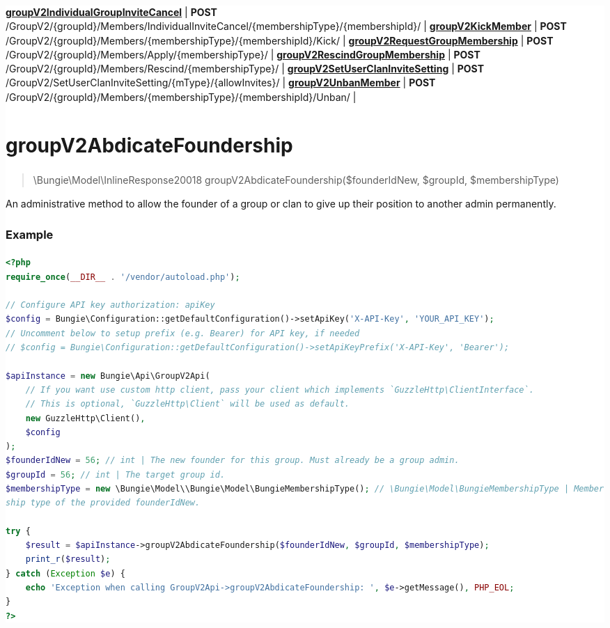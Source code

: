 [**groupV2IndividualGroupInviteCancel**](GroupV2Api.md#groupV2IndividualGroupInviteCancel) | **POST** /GroupV2/{groupId}/Members/IndividualInviteCancel/{membershipType}/{membershipId}/ | 
[**groupV2KickMember**](GroupV2Api.md#groupV2KickMember) | **POST** /GroupV2/{groupId}/Members/{membershipType}/{membershipId}/Kick/ | 
[**groupV2RequestGroupMembership**](GroupV2Api.md#groupV2RequestGroupMembership) | **POST** /GroupV2/{groupId}/Members/Apply/{membershipType}/ | 
[**groupV2RescindGroupMembership**](GroupV2Api.md#groupV2RescindGroupMembership) | **POST** /GroupV2/{groupId}/Members/Rescind/{membershipType}/ | 
[**groupV2SetUserClanInviteSetting**](GroupV2Api.md#groupV2SetUserClanInviteSetting) | **POST** /GroupV2/SetUserClanInviteSetting/{mType}/{allowInvites}/ | 
[**groupV2UnbanMember**](GroupV2Api.md#groupV2UnbanMember) | **POST** /GroupV2/{groupId}/Members/{membershipType}/{membershipId}/Unban/ | 


# **groupV2AbdicateFoundership**
> \Bungie\Model\InlineResponse20018 groupV2AbdicateFoundership($founderIdNew, $groupId, $membershipType)



An administrative method to allow the founder of a group or clan to give up their position to another admin permanently.

### Example
```php
<?php
require_once(__DIR__ . '/vendor/autoload.php');

// Configure API key authorization: apiKey
$config = Bungie\Configuration::getDefaultConfiguration()->setApiKey('X-API-Key', 'YOUR_API_KEY');
// Uncomment below to setup prefix (e.g. Bearer) for API key, if needed
// $config = Bungie\Configuration::getDefaultConfiguration()->setApiKeyPrefix('X-API-Key', 'Bearer');

$apiInstance = new Bungie\Api\GroupV2Api(
    // If you want use custom http client, pass your client which implements `GuzzleHttp\ClientInterface`.
    // This is optional, `GuzzleHttp\Client` will be used as default.
    new GuzzleHttp\Client(),
    $config
);
$founderIdNew = 56; // int | The new founder for this group. Must already be a group admin.
$groupId = 56; // int | The target group id.
$membershipType = new \Bungie\Model\\Bungie\Model\BungieMembershipType(); // \Bungie\Model\BungieMembershipType | Membership type of the provided founderIdNew.

try {
    $result = $apiInstance->groupV2AbdicateFoundership($founderIdNew, $groupId, $membershipType);
    print_r($result);
} catch (Exception $e) {
    echo 'Exception when calling GroupV2Api->groupV2AbdicateFoundership: ', $e->getMessage(), PHP_EOL;
}
?>
```
